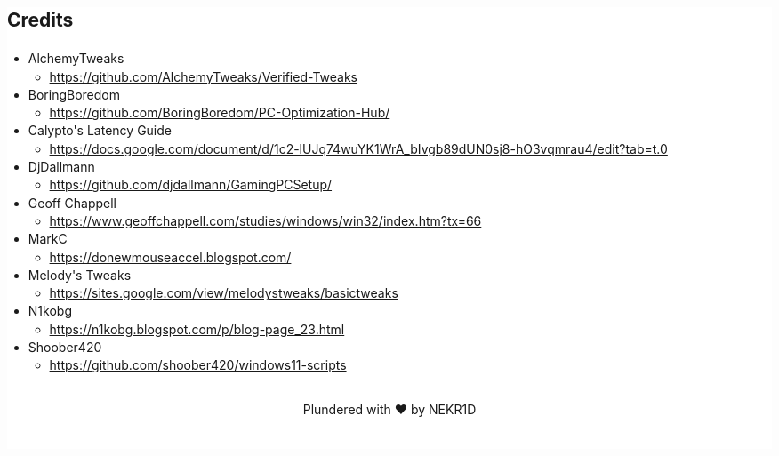 ## Credits
- AlchemyTweaks
  - https://github.com/AlchemyTweaks/Verified-Tweaks
- BoringBoredom
  - https://github.com/BoringBoredom/PC-Optimization-Hub/
- Calypto's Latency Guide
  - https://docs.google.com/document/d/1c2-lUJq74wuYK1WrA_bIvgb89dUN0sj8-hO3vqmrau4/edit?tab=t.0
- DjDallmann
  - https://github.com/djdallmann/GamingPCSetup/
- Geoff Chappell
  - https://www.geoffchappell.com/studies/windows/win32/index.htm?tx=66
- MarkC
  - https://donewmouseaccel.blogspot.com/
- Melody's Tweaks
  - https://sites.google.com/view/melodystweaks/basictweaks
- N1kobg
  - https://n1kobg.blogspot.com/p/blog-page_23.html
- Shoober420
  - https://github.com/shoober420/windows11-scripts

***
<p align="center"> Plundered with ❤️ by NEKR1D </p>
<br>
